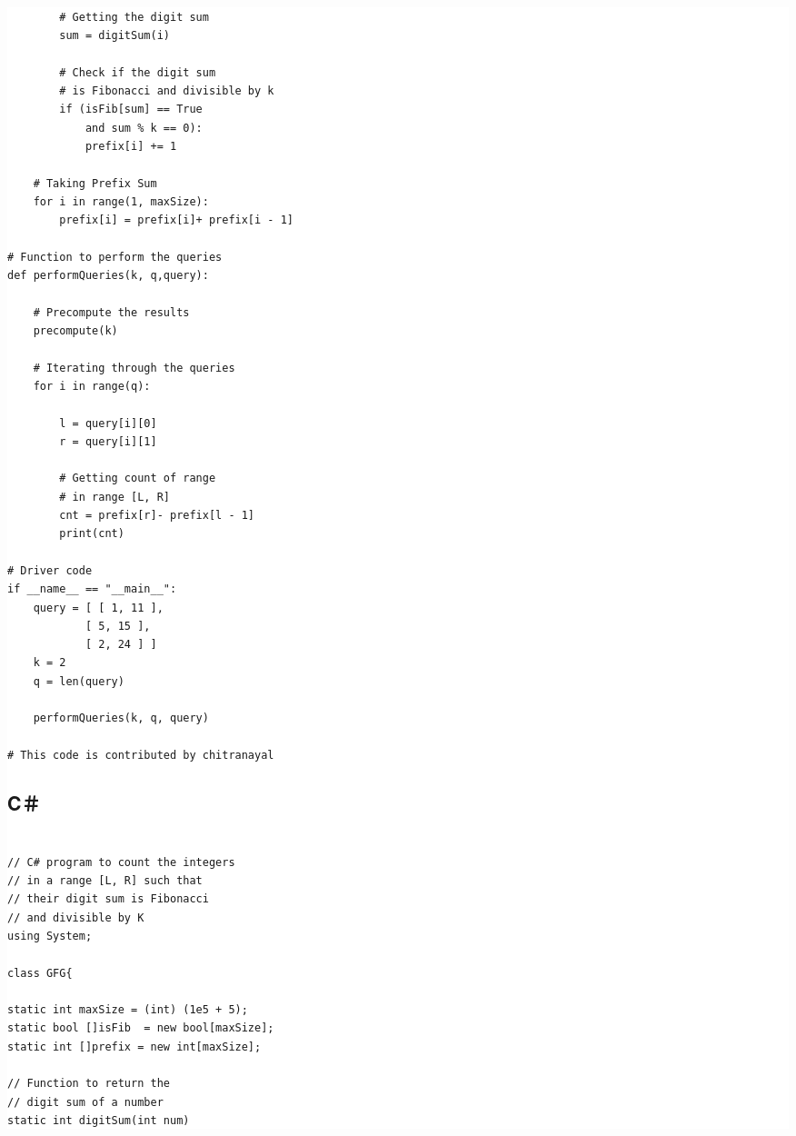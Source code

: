 ```
        # Getting the digit sum 
        sum = digitSum(i) 

        # Check if the digit sum 
        # is Fibonacci and divisible by k 
        if (isFib[sum] == True
            and sum % k == 0): 
            prefix[i] += 1

    # Taking Prefix Sum 
    for i in range(1, maxSize): 
        prefix[i] = prefix[i]+ prefix[i - 1] 

# Function to perform the queries 
def performQueries(k, q,query): 

    # Precompute the results 
    precompute(k) 

    # Iterating through the queries 
    for i in range(q): 

        l = query[i][0] 
        r = query[i][1] 

        # Getting count of range 
        # in range [L, R] 
        cnt = prefix[r]- prefix[l - 1] 
        print(cnt) 

# Driver code 
if __name__ == "__main__": 
    query = [ [ 1, 11 ], 
            [ 5, 15 ], 
            [ 2, 24 ] ] 
    k = 2
    q = len(query) 

    performQueries(k, q, query) 

# This code is contributed by chitranayal 

```

## C＃

```

// C# program to count the integers 
// in a range [L, R] such that 
// their digit sum is Fibonacci 
// and divisible by K 
using System; 

class GFG{ 

static int maxSize = (int) (1e5 + 5); 
static bool []isFib  = new bool[maxSize]; 
static int []prefix = new int[maxSize]; 

// Function to return the 
// digit sum of a number 
static int digitSum(int num) 
```